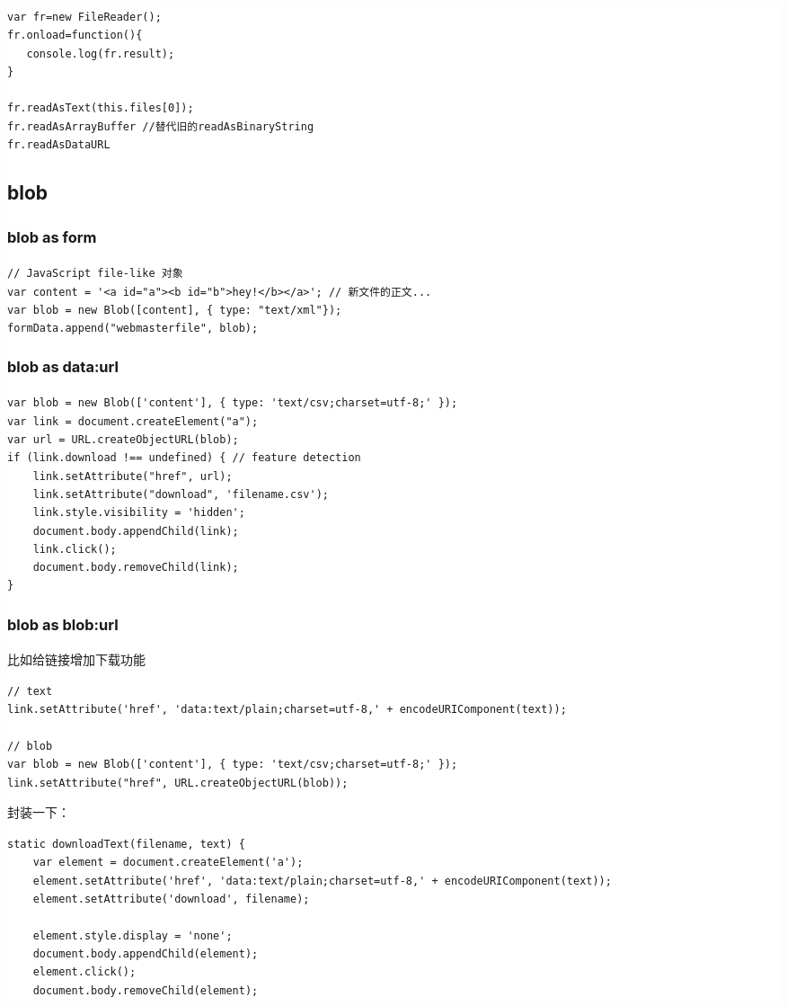     var fr=new FileReader(); 
    fr.onload=function(){ 
       console.log(fr.result); 
    } 
        
    fr.readAsText(this.files[0]);
    fr.readAsArrayBuffer //替代旧的readAsBinaryString
    fr.readAsDataURL

## blob

### blob as form

    // JavaScript file-like 对象
    var content = '<a id="a"><b id="b">hey!</b></a>'; // 新文件的正文...
    var blob = new Blob([content], { type: "text/xml"});
    formData.append("webmasterfile", blob);

### blob as data:url

    var blob = new Blob(['content'], { type: 'text/csv;charset=utf-8;' });
    var link = document.createElement("a");
    var url = URL.createObjectURL(blob);
    if (link.download !== undefined) { // feature detection
        link.setAttribute("href", url);
        link.setAttribute("download", 'filename.csv');
        link.style.visibility = 'hidden';
        document.body.appendChild(link);
        link.click();
        document.body.removeChild(link);
    }

### blob as blob:url

比如给链接增加下载功能

    // text
    link.setAttribute('href', 'data:text/plain;charset=utf-8,' + encodeURIComponent(text));

    // blob
    var blob = new Blob(['content'], { type: 'text/csv;charset=utf-8;' });
    link.setAttribute("href", URL.createObjectURL(blob));

封装一下：

    static downloadText(filename, text) {
        var element = document.createElement('a');
        element.setAttribute('href', 'data:text/plain;charset=utf-8,' + encodeURIComponent(text));
        element.setAttribute('download', filename);

        element.style.display = 'none';
        document.body.appendChild(element);
        element.click();
        document.body.removeChild(element);
